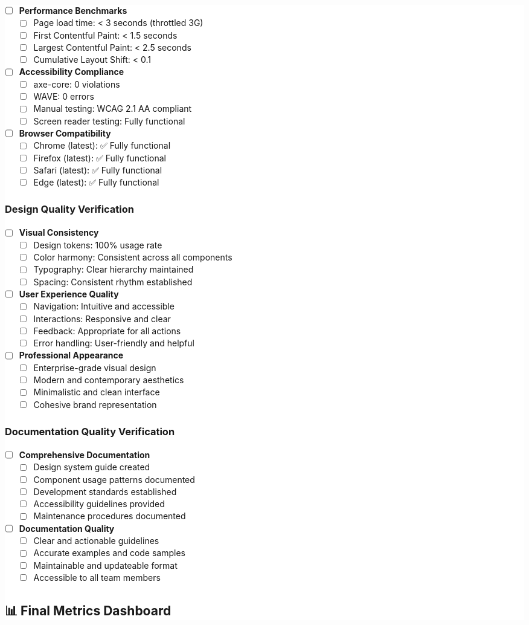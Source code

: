 - [ ] **Performance Benchmarks**
  - [ ] Page load time: < 3 seconds (throttled 3G)
  - [ ] First Contentful Paint: < 1.5 seconds
  - [ ] Largest Contentful Paint: < 2.5 seconds
  - [ ] Cumulative Layout Shift: < 0.1

- [ ] **Accessibility Compliance**
  - [ ] axe-core: 0 violations
  - [ ] WAVE: 0 errors
  - [ ] Manual testing: WCAG 2.1 AA compliant
  - [ ] Screen reader testing: Fully functional

- [ ] **Browser Compatibility**
  - [ ] Chrome (latest): ✅ Fully functional
  - [ ] Firefox (latest): ✅ Fully functional
  - [ ] Safari (latest): ✅ Fully functional
  - [ ] Edge (latest): ✅ Fully functional

### Design Quality Verification
- [ ] **Visual Consistency**
  - [ ] Design tokens: 100% usage rate
  - [ ] Color harmony: Consistent across all components
  - [ ] Typography: Clear hierarchy maintained
  - [ ] Spacing: Consistent rhythm established

- [ ] **User Experience Quality**
  - [ ] Navigation: Intuitive and accessible
  - [ ] Interactions: Responsive and clear
  - [ ] Feedback: Appropriate for all actions
  - [ ] Error handling: User-friendly and helpful

- [ ] **Professional Appearance**
  - [ ] Enterprise-grade visual design
  - [ ] Modern and contemporary aesthetics
  - [ ] Minimalistic and clean interface
  - [ ] Cohesive brand representation

### Documentation Quality Verification
- [ ] **Comprehensive Documentation**
  - [ ] Design system guide created
  - [ ] Component usage patterns documented
  - [ ] Development standards established
  - [ ] Accessibility guidelines provided
  - [ ] Maintenance procedures documented

- [ ] **Documentation Quality**
  - [ ] Clear and actionable guidelines
  - [ ] Accurate examples and code samples
  - [ ] Maintainable and updateable format
  - [ ] Accessible to all team members

## 📊 Final Metrics Dashboard
